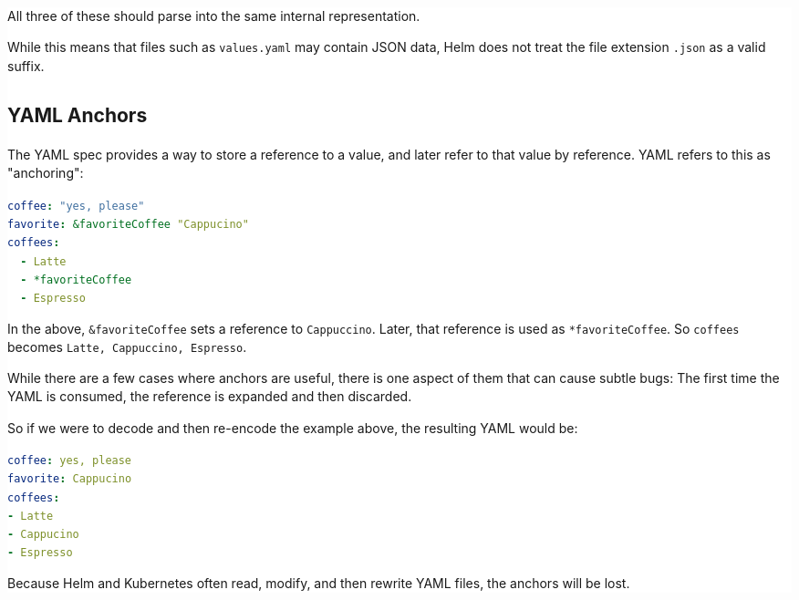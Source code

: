 All three of these should parse into the same internal representation.

While this means that files such as `values.yaml` may contain JSON data, Helm does not treat the
file extension `.json` as a valid suffix.

## YAML Anchors

The YAML spec provides a way to store a reference to a value, and later refer to that value by
reference. YAML refers to this as "anchoring":

```yaml
coffee: "yes, please"
favorite: &favoriteCoffee "Cappucino"
coffees:
  - Latte
  - *favoriteCoffee
  - Espresso
```

In the above, `&favoriteCoffee` sets a reference to `Cappuccino`. Later, that reference is used as
`*favoriteCoffee`. So `coffees` becomes `Latte, Cappuccino, Espresso`.

While there are a few cases where anchors are useful, there is one aspect of them that can cause
subtle bugs: The first time the YAML is consumed, the reference is expanded and then discarded.

So if we were to decode and then re-encode the example above, the resulting YAML would be:

```yaml
coffee: yes, please
favorite: Cappucino
coffees:
- Latte
- Cappucino
- Espresso
```

Because Helm and Kubernetes often read, modify, and then rewrite YAML files, the anchors will be
lost.
